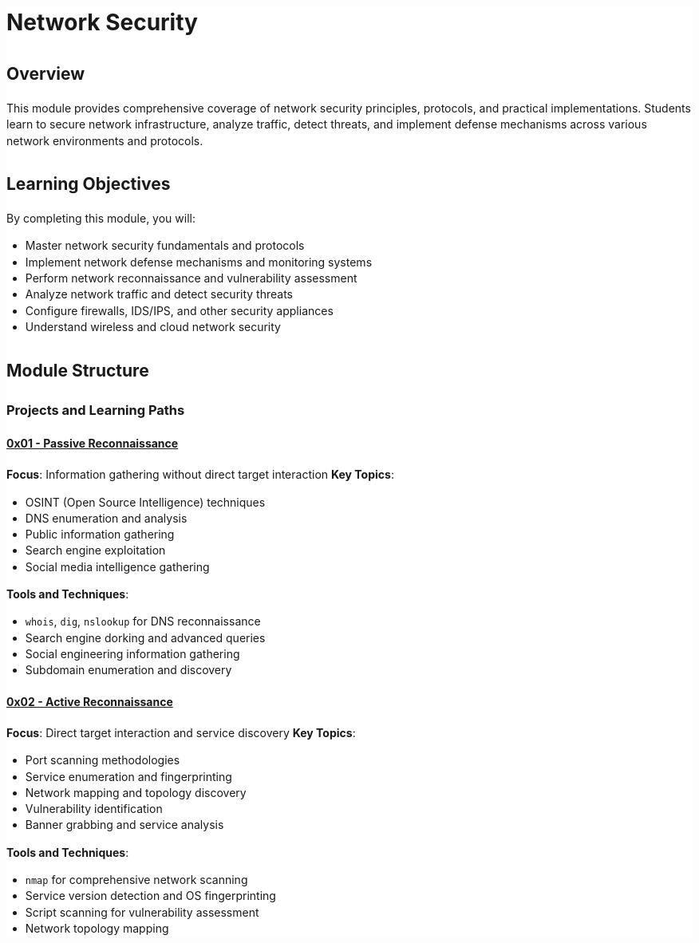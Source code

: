 # Network Security

## Overview

This module provides comprehensive coverage of network security principles, protocols, and practical implementations. Students learn to secure network infrastructure, analyze traffic, detect threats, and implement defense mechanisms across various network environments and protocols.

## Learning Objectives

By completing this module, you will:

- Master network security fundamentals and protocols
- Implement network defense mechanisms and monitoring systems
- Perform network reconnaissance and vulnerability assessment
- Analyze network traffic and detect security threats
- Configure firewalls, IDS/IPS, and other security appliances
- Understand wireless and cloud network security

## Module Structure

### Projects and Learning Paths

#### [0x01 - Passive Reconnaissance](./0x01_passive_reconnaissance/)
**Focus**: Information gathering without direct target interaction
**Key Topics**:
- OSINT (Open Source Intelligence) techniques
- DNS enumeration and analysis
- Public information gathering
- Search engine exploitation
- Social media intelligence gathering

**Tools and Techniques**:
- `whois`, `dig`, `nslookup` for DNS reconnaissance
- Search engine dorking and advanced queries
- Social engineering information gathering
- Subdomain enumeration and discovery

#### [0x02 - Active Reconnaissance](./0x02_active_reconnaissance/)
**Focus**: Direct target interaction and service discovery
**Key Topics**:
- Port scanning methodologies
- Service enumeration and fingerprinting
- Network mapping and topology discovery
- Vulnerability identification
- Banner grabbing and service analysis

**Tools and Techniques**:
- `nmap` for comprehensive network scanning
- Service version detection and OS fingerprinting
- Script scanning for vulnerability assessment
- Network topology mapping
